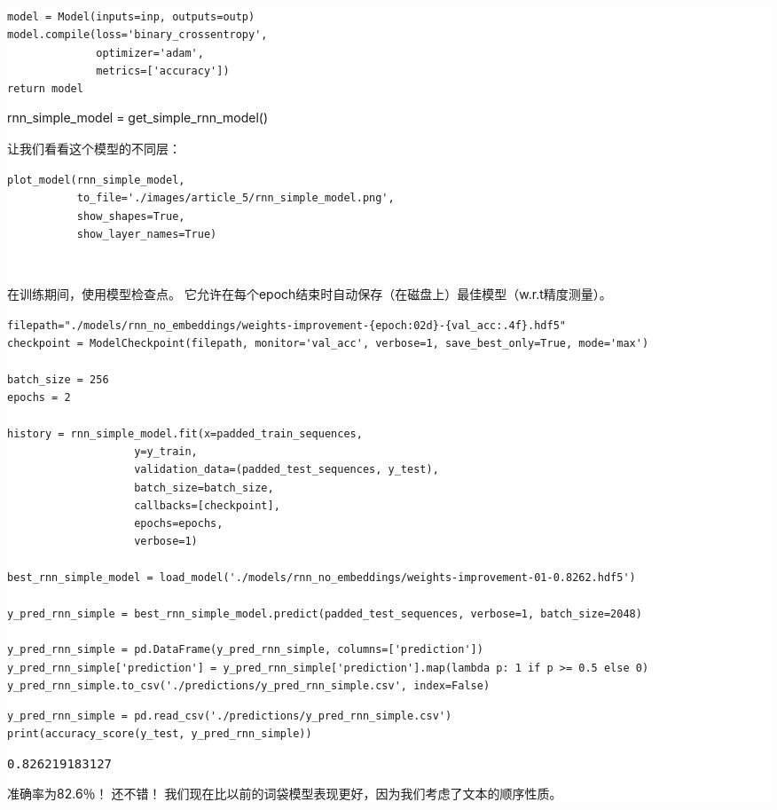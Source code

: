     model = Model(inputs=inp, outputs=outp)
    model.compile(loss='binary_crossentropy',
                  optimizer='adam',
                  metrics=['accuracy'])
    return model

rnn_simple_model = get_simple_rnn_model()</code></pre>

<p>让我们看看这个模型的不同层：</p>

<pre class="has">
<code class="language-python">plot_model(rnn_simple_model, 
           to_file='./images/article_5/rnn_simple_model.png', 
           show_shapes=True, 
           show_layer_names=True)</code></pre>

<p style="text-align:center;"><img alt="" class="has" src="https://ahmedbesbes.com/images/article_5/rnn_simple_model.png" /></p>

<p>在训练期间，使用模型检查点。 它允许在每个epoch结束时自动保存（在磁盘上）最佳模型（w.r.t精度测量）。</p>

<pre class="has">
<code class="language-python">filepath="./models/rnn_no_embeddings/weights-improvement-{epoch:02d}-{val_acc:.4f}.hdf5"
checkpoint = ModelCheckpoint(filepath, monitor='val_acc', verbose=1, save_best_only=True, mode='max')

batch_size = 256
epochs = 2

history = rnn_simple_model.fit(x=padded_train_sequences, 
                    y=y_train, 
                    validation_data=(padded_test_sequences, y_test), 
                    batch_size=batch_size, 
                    callbacks=[checkpoint], 
                    epochs=epochs, 
                    verbose=1)

best_rnn_simple_model = load_model('./models/rnn_no_embeddings/weights-improvement-01-0.8262.hdf5')

y_pred_rnn_simple = best_rnn_simple_model.predict(padded_test_sequences, verbose=1, batch_size=2048)

y_pred_rnn_simple = pd.DataFrame(y_pred_rnn_simple, columns=['prediction'])
y_pred_rnn_simple['prediction'] = y_pred_rnn_simple['prediction'].map(lambda p: 1 if p &gt;= 0.5 else 0)
y_pred_rnn_simple.to_csv('./predictions/y_pred_rnn_simple.csv', index=False)</code></pre>

<pre class="has">
<code class="language-python">y_pred_rnn_simple = pd.read_csv('./predictions/y_pred_rnn_simple.csv')
print(accuracy_score(y_test, y_pred_rnn_simple))</code></pre>

<pre>
0.826219183127</pre>

<p>准确率为82.6％！ 还不错！ 我们现在比以前的词袋模型表现更好，因为我们考虑了文本的顺序性质。</p>
